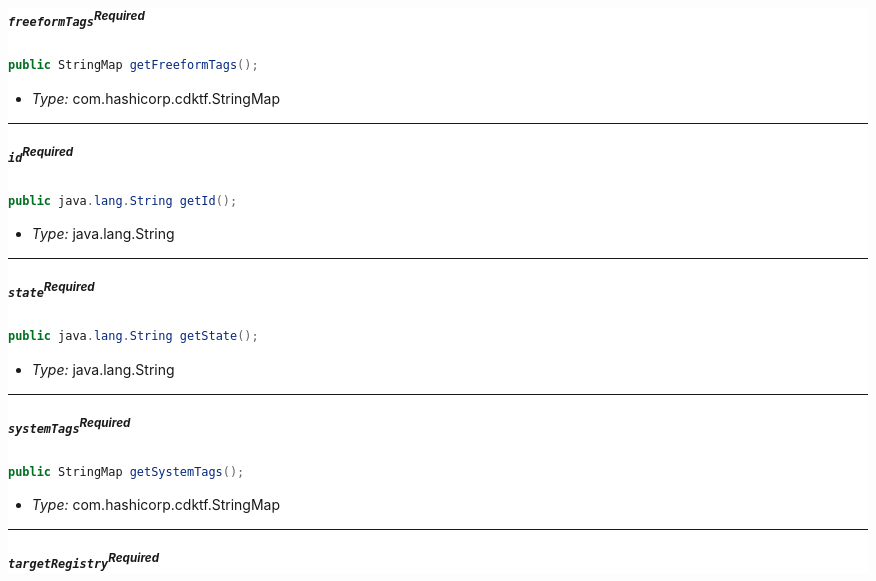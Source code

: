 
##### `freeformTags`<sup>Required</sup> <a name="freeformTags" id="rhizo-co-terraform-provider-oci.dataOciVulnerabilityScanningContainerScanTarget.DataOciVulnerabilityScanningContainerScanTarget.property.freeformTags"></a>

```java
public StringMap getFreeformTags();
```

- *Type:* com.hashicorp.cdktf.StringMap

---

##### `id`<sup>Required</sup> <a name="id" id="rhizo-co-terraform-provider-oci.dataOciVulnerabilityScanningContainerScanTarget.DataOciVulnerabilityScanningContainerScanTarget.property.id"></a>

```java
public java.lang.String getId();
```

- *Type:* java.lang.String

---

##### `state`<sup>Required</sup> <a name="state" id="rhizo-co-terraform-provider-oci.dataOciVulnerabilityScanningContainerScanTarget.DataOciVulnerabilityScanningContainerScanTarget.property.state"></a>

```java
public java.lang.String getState();
```

- *Type:* java.lang.String

---

##### `systemTags`<sup>Required</sup> <a name="systemTags" id="rhizo-co-terraform-provider-oci.dataOciVulnerabilityScanningContainerScanTarget.DataOciVulnerabilityScanningContainerScanTarget.property.systemTags"></a>

```java
public StringMap getSystemTags();
```

- *Type:* com.hashicorp.cdktf.StringMap

---

##### `targetRegistry`<sup>Required</sup> <a name="targetRegistry" id="rhizo-co-terraform-provider-oci.dataOciVulnerabilityScanningContainerScanTarget.DataOciVulnerabilityScanningContainerScanTarget.property.targetRegistry"></a>
